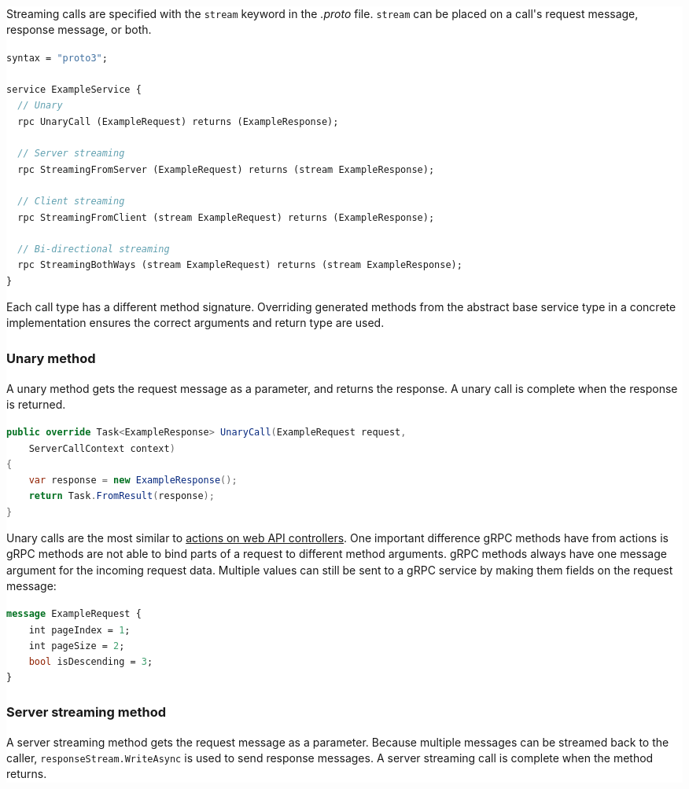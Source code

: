 Streaming calls are specified with the `stream` keyword in the *.proto* file. `stream` can be placed on a call's request message, response message, or both.

```protobuf
syntax = "proto3";

service ExampleService {
  // Unary
  rpc UnaryCall (ExampleRequest) returns (ExampleResponse);

  // Server streaming
  rpc StreamingFromServer (ExampleRequest) returns (stream ExampleResponse);

  // Client streaming
  rpc StreamingFromClient (stream ExampleRequest) returns (ExampleResponse);

  // Bi-directional streaming
  rpc StreamingBothWays (stream ExampleRequest) returns (stream ExampleResponse);
}
```

Each call type has a different method signature. Overriding generated methods from the abstract base service type in a concrete implementation ensures the correct arguments and return type are used.

### Unary method

A unary method gets the request message as a parameter, and returns the response. A unary call is complete when the response is returned.

```csharp
public override Task<ExampleResponse> UnaryCall(ExampleRequest request,
    ServerCallContext context)
{
    var response = new ExampleResponse();
    return Task.FromResult(response);
}
```

Unary calls are the most similar to [actions on web API controllers](xref:web-api/index). One important difference gRPC methods have from actions is gRPC methods are not able to bind parts of a request to different method arguments. gRPC methods always have one message argument for the incoming request data. Multiple values can still be sent to a gRPC service by making them fields on the request message:

```protobuf
message ExampleRequest {
    int pageIndex = 1;
    int pageSize = 2;
    bool isDescending = 3;
}
```

### Server streaming method

A server streaming method gets the request message as a parameter. Because multiple messages can be streamed back to the caller, `responseStream.WriteAsync` is used to send response messages. A server streaming call is complete when the method returns.
